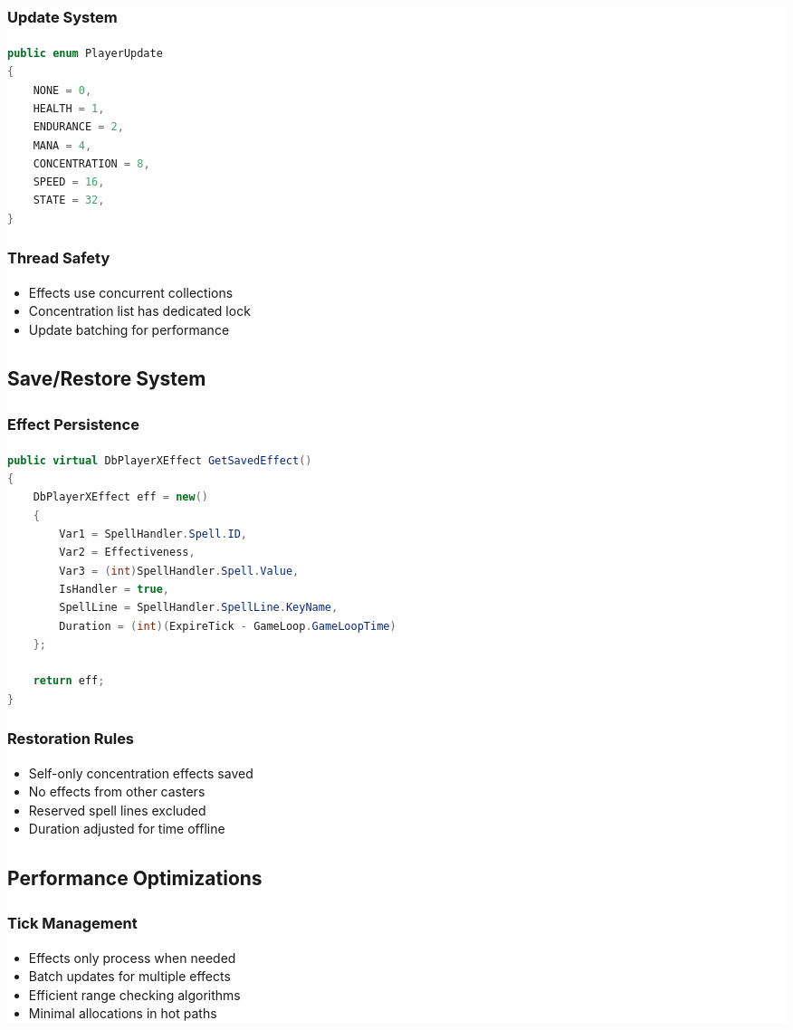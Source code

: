 ### Update System
```csharp
public enum PlayerUpdate
{
    NONE = 0,
    HEALTH = 1,
    ENDURANCE = 2,
    MANA = 4,
    CONCENTRATION = 8,
    SPEED = 16,
    STATE = 32,
}
```

### Thread Safety
- Effects use concurrent collections
- Concentration list has dedicated lock
- Update batching for performance

## Save/Restore System

### Effect Persistence
```csharp
public virtual DbPlayerXEffect GetSavedEffect()
{
    DbPlayerXEffect eff = new()
    {
        Var1 = SpellHandler.Spell.ID,
        Var2 = Effectiveness,
        Var3 = (int)SpellHandler.Spell.Value,
        IsHandler = true,
        SpellLine = SpellHandler.SpellLine.KeyName,
        Duration = (int)(ExpireTick - GameLoop.GameLoopTime)
    };
    
    return eff;
}
```

### Restoration Rules
- Self-only concentration effects saved
- No effects from other casters
- Reserved spell lines excluded
- Duration adjusted for time offline

## Performance Optimizations

### Tick Management
- Effects only process when needed
- Batch updates for multiple effects
- Efficient range checking algorithms
- Minimal allocations in hot paths
